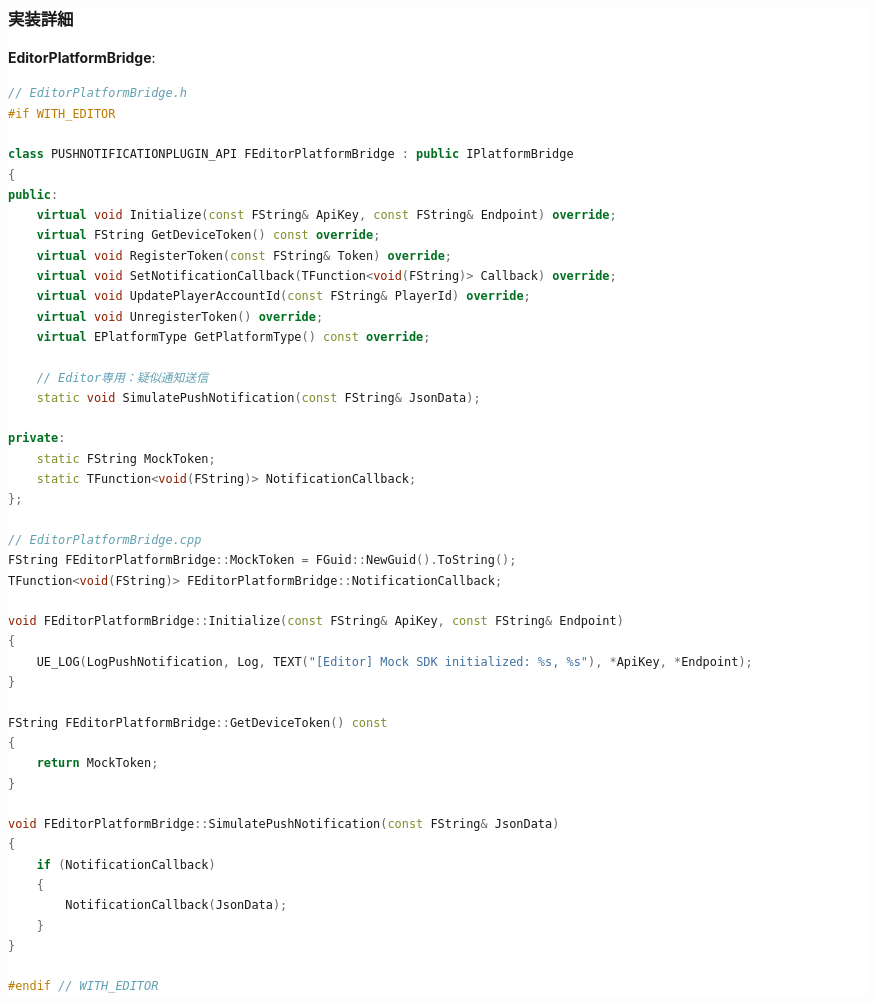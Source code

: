 ### 実装詳細

**EditorPlatformBridge**:
```cpp
// EditorPlatformBridge.h
#if WITH_EDITOR

class PUSHNOTIFICATIONPLUGIN_API FEditorPlatformBridge : public IPlatformBridge
{
public:
    virtual void Initialize(const FString& ApiKey, const FString& Endpoint) override;
    virtual FString GetDeviceToken() const override;
    virtual void RegisterToken(const FString& Token) override;
    virtual void SetNotificationCallback(TFunction<void(FString)> Callback) override;
    virtual void UpdatePlayerAccountId(const FString& PlayerId) override;
    virtual void UnregisterToken() override;
    virtual EPlatformType GetPlatformType() const override;

    // Editor専用：疑似通知送信
    static void SimulatePushNotification(const FString& JsonData);

private:
    static FString MockToken;
    static TFunction<void(FString)> NotificationCallback;
};

// EditorPlatformBridge.cpp
FString FEditorPlatformBridge::MockToken = FGuid::NewGuid().ToString();
TFunction<void(FString)> FEditorPlatformBridge::NotificationCallback;

void FEditorPlatformBridge::Initialize(const FString& ApiKey, const FString& Endpoint)
{
    UE_LOG(LogPushNotification, Log, TEXT("[Editor] Mock SDK initialized: %s, %s"), *ApiKey, *Endpoint);
}

FString FEditorPlatformBridge::GetDeviceToken() const
{
    return MockToken;
}

void FEditorPlatformBridge::SimulatePushNotification(const FString& JsonData)
{
    if (NotificationCallback)
    {
        NotificationCallback(JsonData);
    }
}

#endif // WITH_EDITOR
```
